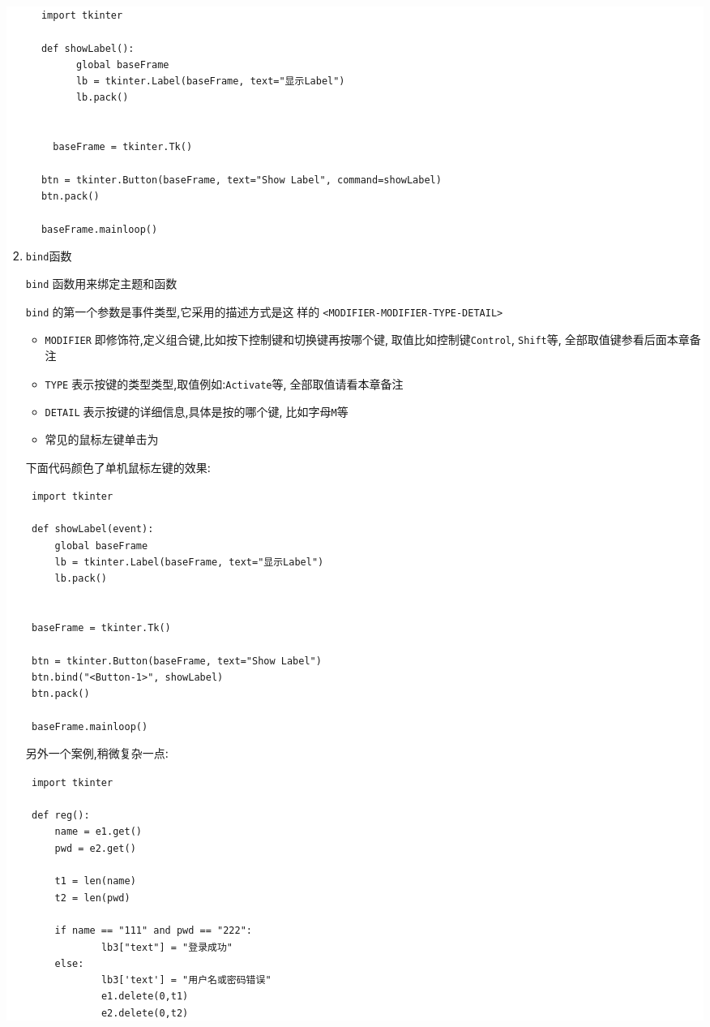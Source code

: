 
          import tkinter
        
          def showLabel():
          		global baseFrame
          		lb = tkinter.Label(baseFrame, text="显示Label")
          		lb.pack()


        	baseFrame = tkinter.Tk()
    
          btn = tkinter.Button(baseFrame, text="Show Label", command=showLabel)
          btn.pack()
    
          baseFrame.mainloop()


2. `bind`函数
   
    `bind` 函数用来绑定主题和函数
   
    `bind` 的第一个参数是事件类型,它采用的描述方式是这
          样的 `<MODIFIER-MODIFIER-TYPE-DETAIL>`

     - `MODIFIER` 即修饰符,定义组合键,比如按下控制键和切换键再按哪个键, 取值比如控制键`Control`, `Shift`等, 全部取值键参看后面本章备注
     - `TYPE` 表示按键的类型类型,取值例如:`Activate`等, 全部取值请看本章备注
     - `DETAIL` 表示按键的详细信息,具体是按的哪个键, 比如字母`M`等

     - 常见的鼠标左键单击为<Button-1>


   下面代码颜色了单机鼠标左键的效果:

        import tkinter
    
        def showLabel(event):
            global baseFrame
            lb = tkinter.Label(baseFrame, text="显示Label")
            lb.pack()


        baseFrame = tkinter.Tk()
    
        btn = tkinter.Button(baseFrame, text="Show Label")
        btn.bind("<Button-1>", showLabel)
        btn.pack()
    
        baseFrame.mainloop()

   另外一个案例,稍微复杂一点: 

        import tkinter
    
        def reg():
            name = e1.get()
            pwd = e2.get()
    
            t1 = len(name)
            t2 = len(pwd)
    
            if name == "111" and pwd == "222":
                    lb3["text"] = "登录成功"
            else:
                    lb3['text'] = "用户名或密码错误"
                    e1.delete(0,t1)
                    e2.delete(0,t2)
    